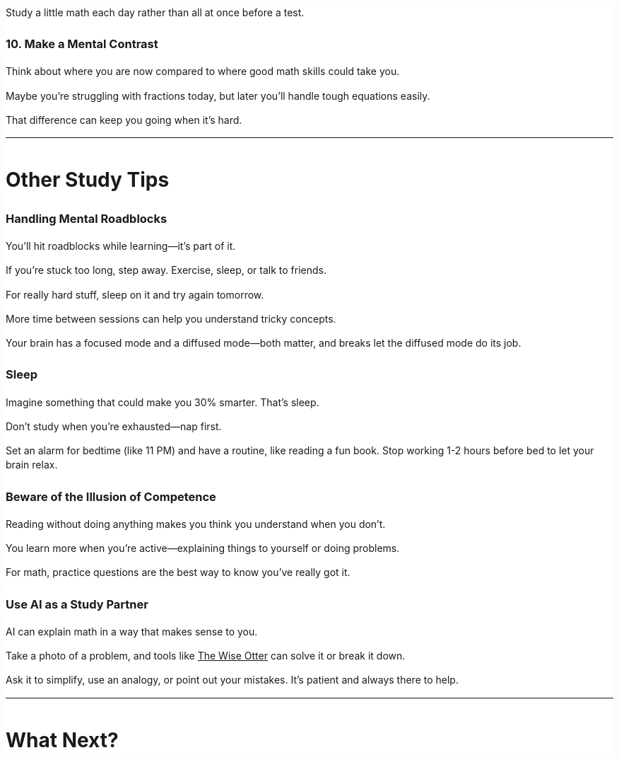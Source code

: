 Study a little math each day rather than all at once before a test.

### 10. Make a Mental Contrast

Think about where you are now compared to where good math skills could take you. 

Maybe you’re struggling with fractions today, but later you’ll handle tough equations easily. 

That difference can keep you going when it’s hard.

---

# Other Study Tips

### Handling Mental Roadblocks

You’ll hit roadblocks while learning—it’s part of it. 

If you’re stuck too long, step away. Exercise, sleep, or talk to friends. 

For really hard stuff, sleep on it and try again tomorrow. 

More time between sessions can help you understand tricky concepts. 

Your brain has a focused mode and a diffused mode—both matter, and breaks let the diffused mode do its job.

### Sleep

Imagine something that could make you 30% smarter. That’s sleep. 

Don’t study when you’re exhausted—nap first. 

Set an alarm for bedtime (like 11 PM) and have a routine, like reading a fun book. Stop working 1-2 hours before bed to let your brain relax.

### Beware of the Illusion of Competence

Reading without doing anything makes you think you understand when you don’t. 

You learn more when you’re active—explaining things to yourself or doing problems. 

For math, practice questions are the best way to know you’ve really got it.

### Use AI as a Study Partner

AI can explain math in a way that makes sense to you. 

Take a photo of a problem, and tools like [The Wise Otter](https://t.me/TheWiseOtterBot) can solve it or break it down. 

Ask it to simplify, use an analogy, or point out your mistakes. It’s patient and always there to help.

---

# What Next?
